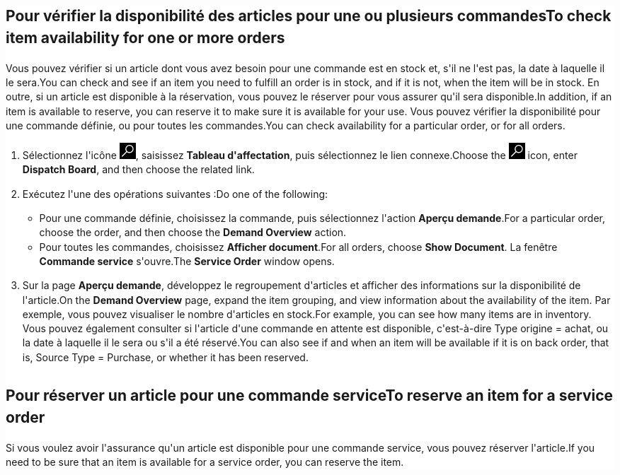 ## <a name="to-check-item-availability-for-one-or-more-orders"></a><span data-ttu-id="b5b15-139">Pour vérifier la disponibilité des articles pour une ou plusieurs commandes</span><span class="sxs-lookup"><span data-stu-id="b5b15-139">To check item availability for one or more orders</span></span>  
<span data-ttu-id="b5b15-140">Vous pouvez vérifier si un article dont vous avez besoin pour une commande est en stock et, s'il ne l'est pas, la date à laquelle il le sera.</span><span class="sxs-lookup"><span data-stu-id="b5b15-140">You can check and see if an item you need to fulfill an order is in stock, and if it is not, when the item will be in stock.</span></span> <span data-ttu-id="b5b15-141">En outre, si un article est disponible à la réservation, vous pouvez le réserver pour vous assurer qu'il sera disponible.</span><span class="sxs-lookup"><span data-stu-id="b5b15-141">In addition, if an item is available to reserve, you can reserve it to make sure it is available for your use.</span></span> <span data-ttu-id="b5b15-142">Vous pouvez vérifier la disponibilité pour une commande définie, ou pour toutes les commandes.</span><span class="sxs-lookup"><span data-stu-id="b5b15-142">You can check availability for a particular order, or for all orders.</span></span>  

1.  <span data-ttu-id="b5b15-143">Sélectionnez l'icône ![Page ou état pour la recherche](media/ui-search/search_small.png "Page ou état pour la recherche"), saisissez **Tableau d'affectation**, puis sélectionnez le lien connexe.</span><span class="sxs-lookup"><span data-stu-id="b5b15-143">Choose the ![Search for Page or Report](media/ui-search/search_small.png "Search for Page or Report icon") icon, enter **Dispatch Board**, and then choose the related link.</span></span>  
2. <span data-ttu-id="b5b15-144">Exécutez l'une des opérations suivantes :</span><span class="sxs-lookup"><span data-stu-id="b5b15-144">Do one of the following:</span></span>  
  
    * <span data-ttu-id="b5b15-145">Pour une commande définie, choisissez la commande, puis sélectionnez l'action **Aperçu demande**.</span><span class="sxs-lookup"><span data-stu-id="b5b15-145">For a particular order, choose the order, and then choose the **Demand Overview** action.</span></span>  
    * <span data-ttu-id="b5b15-146">Pour toutes les commandes, choisissez **Afficher document**.</span><span class="sxs-lookup"><span data-stu-id="b5b15-146">For all orders, choose **Show Document**.</span></span> <span data-ttu-id="b5b15-147">La fenêtre **Commande service** s'ouvre.</span><span class="sxs-lookup"><span data-stu-id="b5b15-147">The **Service Order** window opens.</span></span>  
  
3. <span data-ttu-id="b5b15-148">Sur la page **Aperçu demande**, développez le regroupement d'articles et afficher des informations sur la disponibilité de l'article.</span><span class="sxs-lookup"><span data-stu-id="b5b15-148">On the **Demand Overview** page, expand the item grouping, and view information about the availability of the item.</span></span> <span data-ttu-id="b5b15-149">Par exemple, vous pouvez visualiser le nombre d'articles en stock.</span><span class="sxs-lookup"><span data-stu-id="b5b15-149">For example, you can see how many items are in inventory.</span></span> <span data-ttu-id="b5b15-150">Vous pouvez également consulter si l'article d'une commande en attente est disponible, c'est-à-dire Type origine = achat, ou la date à laquelle il le sera ou s'il a été réservé.</span><span class="sxs-lookup"><span data-stu-id="b5b15-150">You can also see if and when an item will be available if it is on back order, that is, Source Type = Purchase, or whether it has been reserved.</span></span> 

## <a name="to-reserve-an-item-for-a-service-order"></a><span data-ttu-id="b5b15-151">Pour réserver un article pour une commande service</span><span class="sxs-lookup"><span data-stu-id="b5b15-151">To reserve an item for a service order</span></span>
<span data-ttu-id="b5b15-152">Si vous voulez avoir l'assurance qu'un article est disponible pour une commande service, vous pouvez réserver l'article.</span><span class="sxs-lookup"><span data-stu-id="b5b15-152">If you need to be sure that an item is available for a service order, you can reserve the item.</span></span> 
